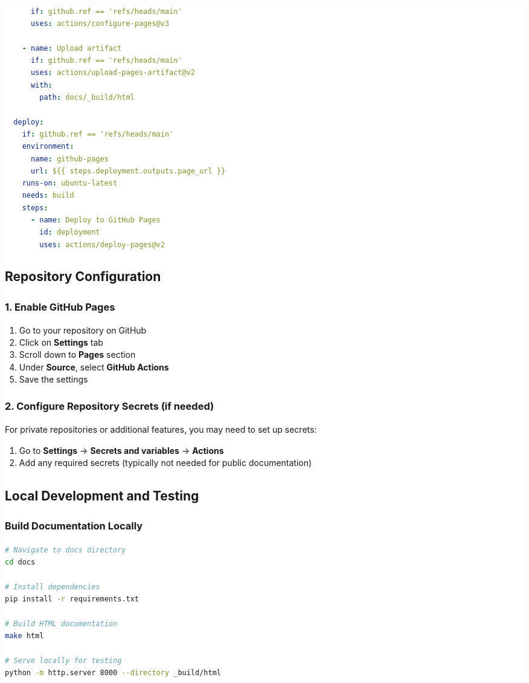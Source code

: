 ```yaml
      if: github.ref == 'refs/heads/main'
      uses: actions/configure-pages@v3
      
    - name: Upload artifact
      if: github.ref == 'refs/heads/main'
      uses: actions/upload-pages-artifact@v2
      with:
        path: docs/_build/html

  deploy:
    if: github.ref == 'refs/heads/main'
    environment:
      name: github-pages
      url: ${{ steps.deployment.outputs.page_url }}
    runs-on: ubuntu-latest
    needs: build
    steps:
      - name: Deploy to GitHub Pages
        id: deployment
        uses: actions/deploy-pages@v2
```

## Repository Configuration

### 1. Enable GitHub Pages

1. Go to your repository on GitHub
2. Click on **Settings** tab
3. Scroll down to **Pages** section
4. Under **Source**, select **GitHub Actions**
5. Save the settings

### 2. Configure Repository Secrets (if needed)

For private repositories or additional features, you may need to set up secrets:

1. Go to **Settings** → **Secrets and variables** → **Actions**
2. Add any required secrets (typically not needed for public documentation)

## Local Development and Testing

### Build Documentation Locally
```bash
# Navigate to docs directory
cd docs

# Install dependencies
pip install -r requirements.txt

# Build HTML documentation
make html

# Serve locally for testing
python -m http.server 8000 --directory _build/html
```
